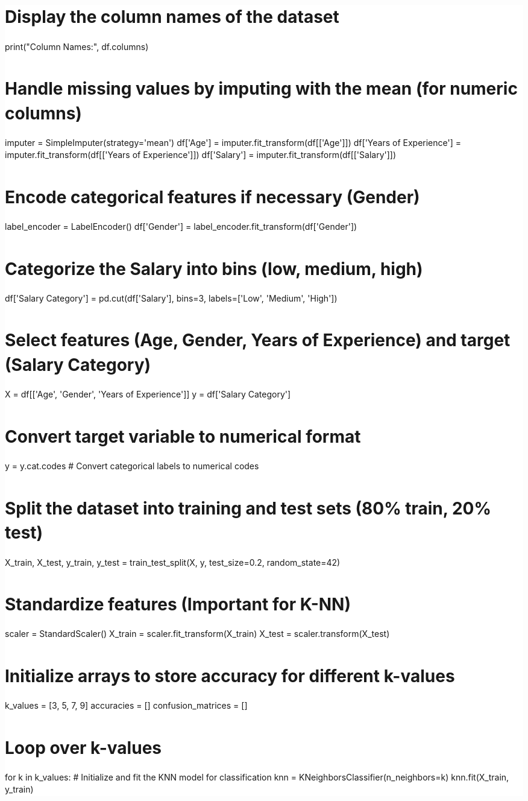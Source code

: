 # Display the column names of the dataset
print("Column Names:", df.columns)

# Handle missing values by imputing with the mean (for numeric columns)
imputer = SimpleImputer(strategy='mean')
df['Age'] = imputer.fit_transform(df[['Age']])
df['Years of Experience'] = imputer.fit_transform(df[['Years of Experience']])
df['Salary'] = imputer.fit_transform(df[['Salary']])

# Encode categorical features if necessary (Gender)
label_encoder = LabelEncoder()
df['Gender'] = label_encoder.fit_transform(df['Gender'])

# Categorize the Salary into bins (low, medium, high)
df['Salary Category'] = pd.cut(df['Salary'], bins=3, labels=['Low', 'Medium', 'High'])

# Select features (Age, Gender, Years of Experience) and target (Salary Category)
X = df[['Age', 'Gender', 'Years of Experience']]
y = df['Salary Category']

# Convert target variable to numerical format
y = y.cat.codes  # Convert categorical labels to numerical codes

# Split the dataset into training and test sets (80% train, 20% test)
X_train, X_test, y_train, y_test = train_test_split(X, y, test_size=0.2, random_state=42)

# Standardize features (Important for K-NN)
scaler = StandardScaler()
X_train = scaler.fit_transform(X_train)
X_test = scaler.transform(X_test)

# Initialize arrays to store accuracy for different k-values
k_values = [3, 5, 7, 9]
accuracies = []
confusion_matrices = []

# Loop over k-values
for k in k_values:
    # Initialize and fit the KNN model for classification
    knn = KNeighborsClassifier(n_neighbors=k)
    knn.fit(X_train, y_train)
    